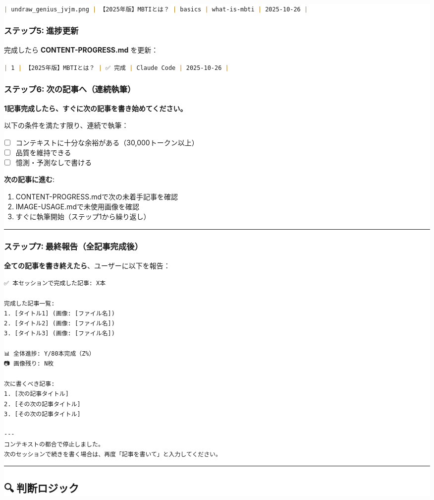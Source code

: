 ```markdown
| undraw_genius_jvjm.png | 【2025年版】MBTIとは？ | basics | what-is-mbti | 2025-10-26 |
```

### ステップ5: 進捗更新

完成したら **CONTENT-PROGRESS.md** を更新：

```markdown
| 1 | 【2025年版】MBTIとは？ | ✅ 完成 | Claude Code | 2025-10-26 |
```

### ステップ6: 次の記事へ（連続執筆）

**1記事完成したら、すぐに次の記事を書き始めてください。**

以下の条件を満たす限り、連続で執筆：
- [ ] コンテキストに十分な余裕がある（30,000トークン以上）
- [ ] 品質を維持できる
- [ ] 憶測・予測なしで書ける

**次の記事に進む**:
1. CONTENT-PROGRESS.mdで次の未着手記事を確認
2. IMAGE-USAGE.mdで未使用画像を確認
3. すぐに執筆開始（ステップ1から繰り返し）

---

### ステップ7: 最終報告（全記事完成後）

**全ての記事を書き終えたら**、ユーザーに以下を報告：

```
✅ 本セッションで完成した記事: X本

完成した記事一覧:
1. [タイトル1] (画像: [ファイル名])
2. [タイトル2] (画像: [ファイル名])
3. [タイトル3] (画像: [ファイル名])

📊 全体進捗: Y/80本完成（Z%）
📷 画像残り: N枚

次に書くべき記事:
1. [次の記事タイトル]
2. [その次の記事タイトル]
3. [その次の記事タイトル]

---
コンテキストの都合で停止しました。
次のセッションで続きを書く場合は、再度「記事を書いて」と入力してください。
```

---

## 🔍 判断ロジック
